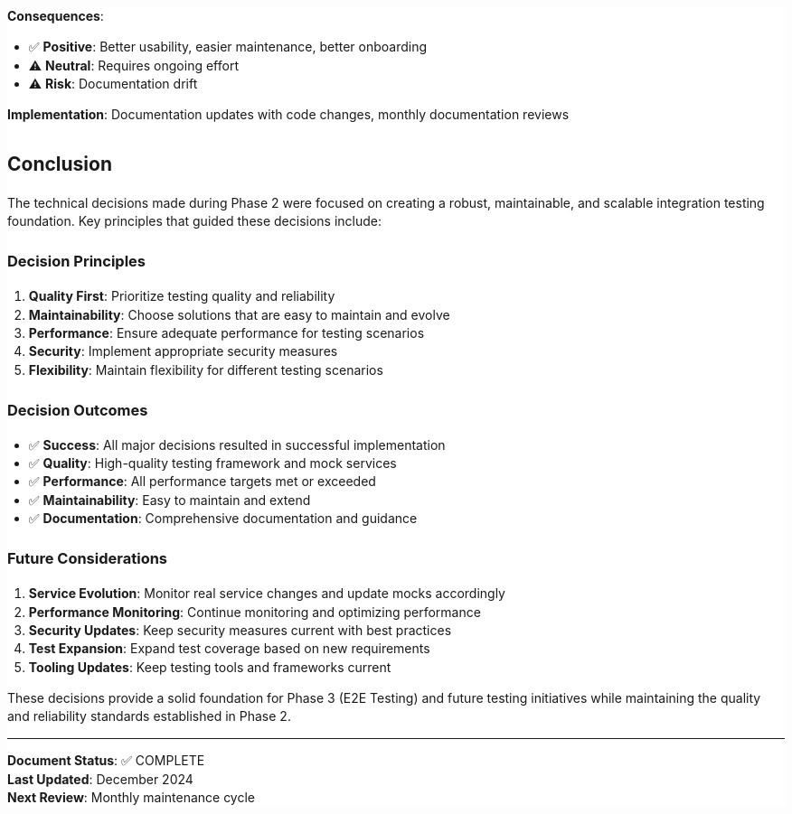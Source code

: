 **Consequences**:
- ✅ **Positive**: Better usability, easier maintenance, better onboarding
- ⚠️ **Neutral**: Requires ongoing effort
- ⚠️ **Risk**: Documentation drift

**Implementation**: Documentation updates with code changes, monthly documentation reviews

## Conclusion

The technical decisions made during Phase 2 were focused on creating a robust, maintainable, and scalable integration testing foundation. Key principles that guided these decisions include:

### Decision Principles
1. **Quality First**: Prioritize testing quality and reliability
2. **Maintainability**: Choose solutions that are easy to maintain and evolve
3. **Performance**: Ensure adequate performance for testing scenarios
4. **Security**: Implement appropriate security measures
5. **Flexibility**: Maintain flexibility for different testing scenarios

### Decision Outcomes
- ✅ **Success**: All major decisions resulted in successful implementation
- ✅ **Quality**: High-quality testing framework and mock services
- ✅ **Performance**: All performance targets met or exceeded
- ✅ **Maintainability**: Easy to maintain and extend
- ✅ **Documentation**: Comprehensive documentation and guidance

### Future Considerations
1. **Service Evolution**: Monitor real service changes and update mocks accordingly
2. **Performance Monitoring**: Continue monitoring and optimizing performance
3. **Security Updates**: Keep security measures current with best practices
4. **Test Expansion**: Expand test coverage based on new requirements
5. **Tooling Updates**: Keep testing tools and frameworks current

These decisions provide a solid foundation for Phase 3 (E2E Testing) and future testing initiatives while maintaining the quality and reliability standards established in Phase 2.

---

**Document Status**: ✅ COMPLETE  
**Last Updated**: December 2024  
**Next Review**: Monthly maintenance cycle
